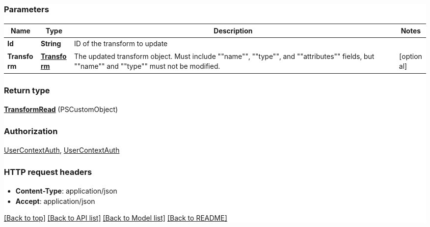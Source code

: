 ### Parameters

Name | Type | Description  | Notes
------------- | ------------- | ------------- | -------------
 **Id** | **String**| ID of the transform to update | 
 **Transform** | [**Transform**](Transform.md)| The updated transform object. Must include &quot;&quot;name&quot;&quot;, &quot;&quot;type&quot;&quot;, and &quot;&quot;attributes&quot;&quot; fields, but &quot;&quot;name&quot;&quot; and &quot;&quot;type&quot;&quot; must not be modified. | [optional] 

### Return type

[**TransformRead**](TransformRead.md) (PSCustomObject)

### Authorization

[UserContextAuth](../README.md#UserContextAuth), [UserContextAuth](../README.md#UserContextAuth)

### HTTP request headers

 - **Content-Type**: application/json
 - **Accept**: application/json

[[Back to top]](#) [[Back to API list]](../README.md#documentation-for-api-endpoints) [[Back to Model list]](../README.md#documentation-for-models) [[Back to README]](../README.md)

